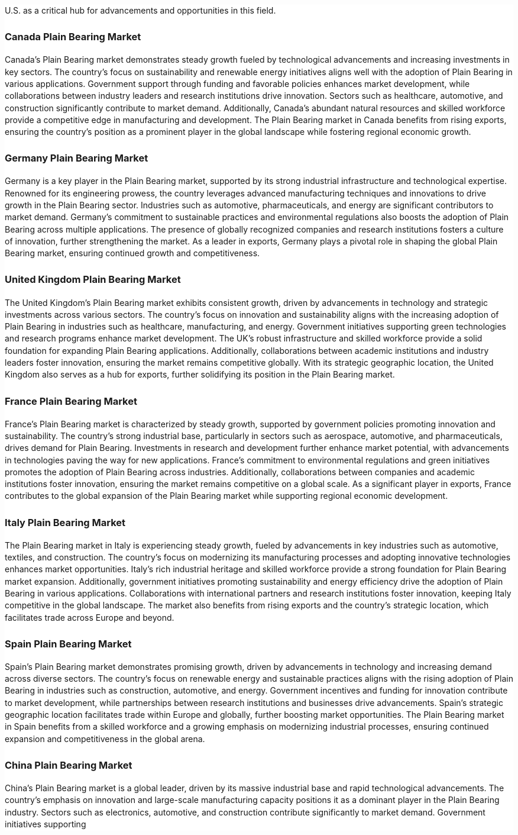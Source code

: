 U.S. as a critical hub for advancements and opportunities in this field.</p><h3>Canada Plain Bearing Market</h3><p>Canada&rsquo;s Plain Bearing market demonstrates steady growth fueled by technological advancements and increasing investments in key sectors. The country&rsquo;s focus on sustainability and renewable energy initiatives aligns well with the adoption of Plain Bearing in various applications. Government support through funding and favorable policies enhances market development, while collaborations between industry leaders and research institutions drive innovation. Sectors such as healthcare, automotive, and construction significantly contribute to market demand. Additionally, Canada&rsquo;s abundant natural resources and skilled workforce provide a competitive edge in manufacturing and development. The Plain Bearing market in Canada benefits from rising exports, ensuring the country&rsquo;s position as a prominent player in the global landscape while fostering regional economic growth.</p><h3>Germany Plain Bearing Market</h3><p>Germany is a key player in the Plain Bearing market, supported by its strong industrial infrastructure and technological expertise. Renowned for its engineering prowess, the country leverages advanced manufacturing techniques and innovations to drive growth in the Plain Bearing sector. Industries such as automotive, pharmaceuticals, and energy are significant contributors to market demand. Germany&rsquo;s commitment to sustainable practices and environmental regulations also boosts the adoption of Plain Bearing across multiple applications. The presence of globally recognized companies and research institutions fosters a culture of innovation, further strengthening the market. As a leader in exports, Germany plays a pivotal role in shaping the global Plain Bearing market, ensuring continued growth and competitiveness.</p><h3>United Kingdom Plain Bearing Market</h3><p>The United Kingdom&rsquo;s Plain Bearing market exhibits consistent growth, driven by advancements in technology and strategic investments across various sectors. The country&rsquo;s focus on innovation and sustainability aligns with the increasing adoption of Plain Bearing in industries such as healthcare, manufacturing, and energy. Government initiatives supporting green technologies and research programs enhance market development. The UK&rsquo;s robust infrastructure and skilled workforce provide a solid foundation for expanding Plain Bearing applications. Additionally, collaborations between academic institutions and industry leaders foster innovation, ensuring the market remains competitive globally. With its strategic geographic location, the United Kingdom also serves as a hub for exports, further solidifying its position in the Plain Bearing market.</p><h3>France Plain Bearing Market</h3><p>France&rsquo;s Plain Bearing market is characterized by steady growth, supported by government policies promoting innovation and sustainability. The country&rsquo;s strong industrial base, particularly in sectors such as aerospace, automotive, and pharmaceuticals, drives demand for Plain Bearing. Investments in research and development further enhance market potential, with advancements in technologies paving the way for new applications. France&rsquo;s commitment to environmental regulations and green initiatives promotes the adoption of Plain Bearing across industries. Additionally, collaborations between companies and academic institutions foster innovation, ensuring the market remains competitive on a global scale. As a significant player in exports, France contributes to the global expansion of the Plain Bearing market while supporting regional economic development.</p><h3>Italy Plain Bearing Market</h3><p>The Plain Bearing market in Italy is experiencing steady growth, fueled by advancements in key industries such as automotive, textiles, and construction. The country&rsquo;s focus on modernizing its manufacturing processes and adopting innovative technologies enhances market opportunities. Italy&rsquo;s rich industrial heritage and skilled workforce provide a strong foundation for Plain Bearing market expansion. Additionally, government initiatives promoting sustainability and energy efficiency drive the adoption of Plain Bearing in various applications. Collaborations with international partners and research institutions foster innovation, keeping Italy competitive in the global landscape. The market also benefits from rising exports and the country&rsquo;s strategic location, which facilitates trade across Europe and beyond.</p><h3>Spain Plain Bearing Market</h3><p>Spain&rsquo;s Plain Bearing market demonstrates promising growth, driven by advancements in technology and increasing demand across diverse sectors. The country&rsquo;s focus on renewable energy and sustainable practices aligns with the rising adoption of Plain Bearing in industries such as construction, automotive, and energy. Government incentives and funding for innovation contribute to market development, while partnerships between research institutions and businesses drive advancements. Spain&rsquo;s strategic geographic location facilitates trade within Europe and globally, further boosting market opportunities. The Plain Bearing market in Spain benefits from a skilled workforce and a growing emphasis on modernizing industrial processes, ensuring continued expansion and competitiveness in the global arena.</p><h3>China Plain Bearing Market</h3><p>China&rsquo;s Plain Bearing market is a global leader, driven by its massive industrial base and rapid technological advancements. The country&rsquo;s emphasis on innovation and large-scale manufacturing capacity positions it as a dominant player in the Plain Bearing industry. Sectors such as electronics, automotive, and construction contribute significantly to market demand. Government initiatives supporting